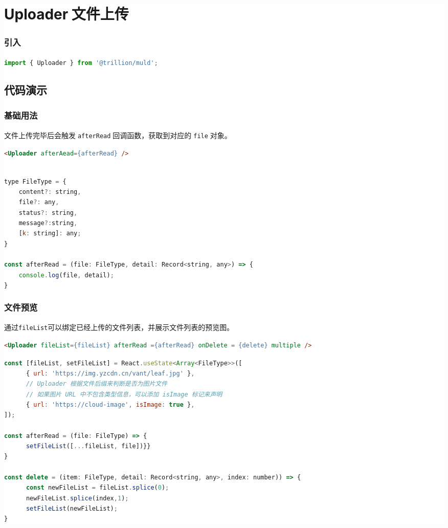 # Uploader 文件上传

### 引入

```js
import { Uploader } from '@trillion/muld';

```

## 代码演示

### 基础用法

文件上传完毕后会触发 `afterRead` 回调函数，获取到对应的 `file` 对象。

```html
<Uploader afterAead={afterRead} />
```

```js

type FileType = {
    content?: string,
    file?: any,
    status?: string,
    message?:string,
    [k: string]: any;
}

const afterRead = (file: FileType, detail: Record<string, any>) => {
    console.log(file, detail);
}
```

### 文件预览

通过`fileList`可以绑定已经上传的文件列表，并展示文件列表的预览图。

```html
<Uploader fileList={fileList} afterRead ={afterRead} onDelete = {delete} multiple />
```

```js
const [fileList, setFileList] = React.useState<Array<FileType>>([
      { url: 'https://img.yzcdn.cn/vant/leaf.jpg' },
      // Uploader 根据文件后缀来判断是否为图片文件
      // 如果图片 URL 中不包含类型信息，可以添加 isImage 标记来声明
      { url: 'https://cloud-image', isImage: true },
]);

const afterRead = (file: FileType) => {
      setFileList([...fileList, file])}}
}

const delete = (item: FileType, detail: Record<string, any>, index: number)) => {
      const newFileList = fileList.splice(0);
      newFileList.splice(index,1);
      setFileList(newFileList);
}

```
